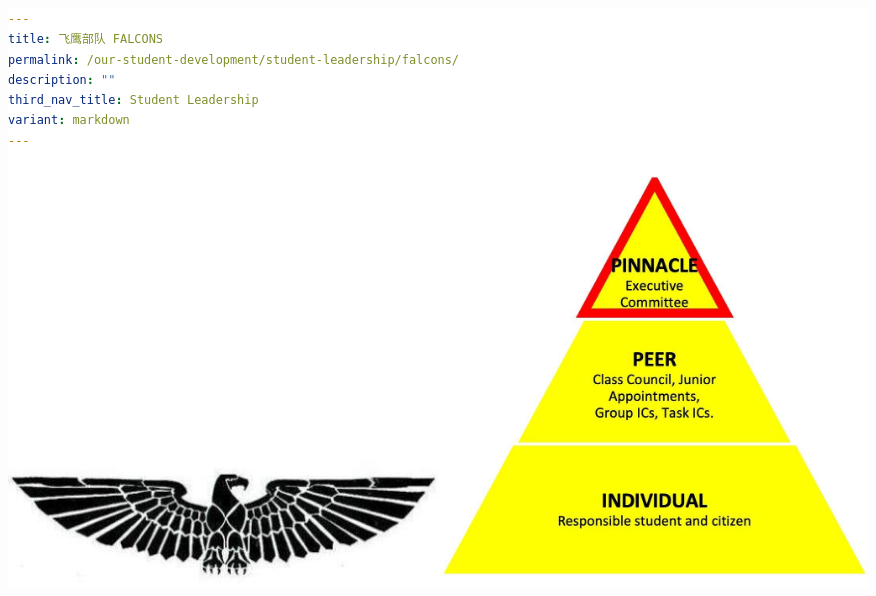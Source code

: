 ```yaml
---
title: 飞鹰部队 FALCONS
permalink: /our-student-development/student-leadership/falcons/
description: ""
third_nav_title: Student Leadership
variant: markdown
---
```

<img src="/images/image20.png" style="width:50%"><img src="/images/falcons.jpeg" style="width:50%"> 
<br>
